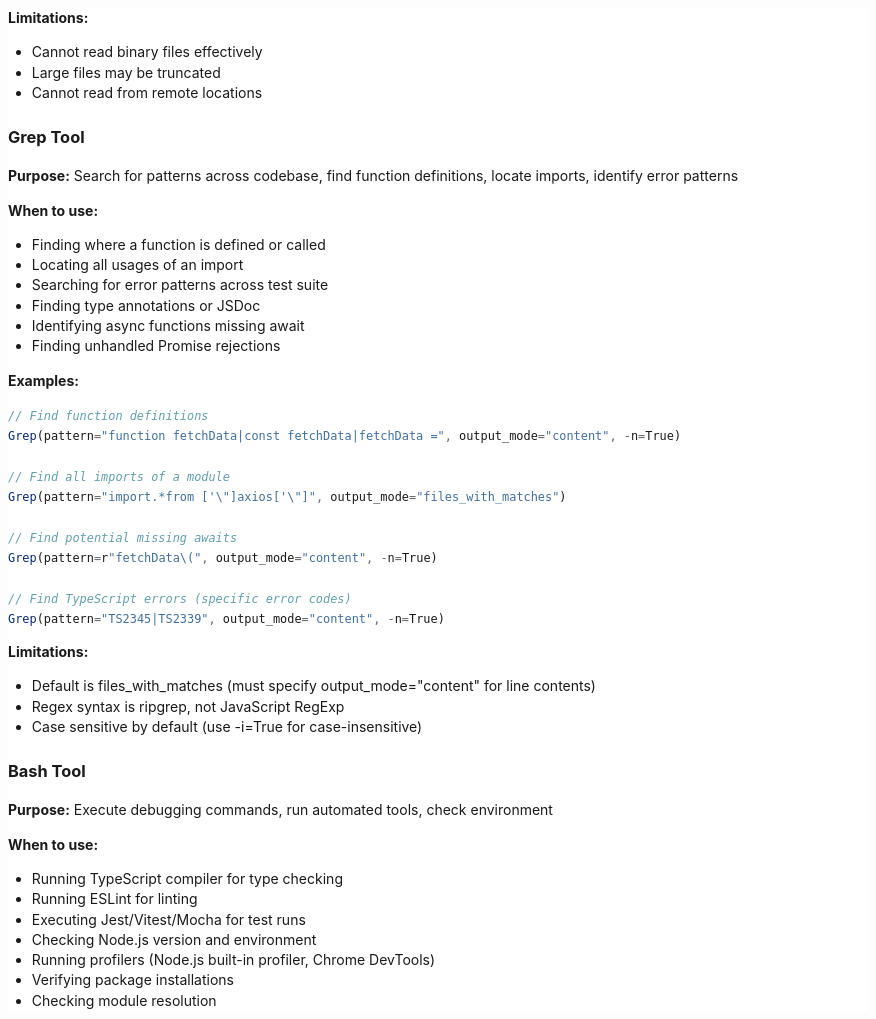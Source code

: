 **Limitations:**

- Cannot read binary files effectively
- Large files may be truncated
- Cannot read from remote locations

### Grep Tool

**Purpose:** Search for patterns across codebase, find function definitions,
locate imports, identify error patterns

**When to use:**

- Finding where a function is defined or called
- Locating all usages of an import
- Searching for error patterns across test suite
- Finding type annotations or JSDoc
- Identifying async functions missing await
- Finding unhandled Promise rejections

**Examples:**

```javascript
// Find function definitions
Grep(pattern="function fetchData|const fetchData|fetchData =", output_mode="content", -n=True)

// Find all imports of a module
Grep(pattern="import.*from ['\"]axios['\"]", output_mode="files_with_matches")

// Find potential missing awaits
Grep(pattern=r"fetchData\(", output_mode="content", -n=True)

// Find TypeScript errors (specific error codes)
Grep(pattern="TS2345|TS2339", output_mode="content", -n=True)
```

**Limitations:**

- Default is files_with_matches (must specify output_mode="content" for line
  contents)
- Regex syntax is ripgrep, not JavaScript RegExp
- Case sensitive by default (use -i=True for case-insensitive)

### Bash Tool

**Purpose:** Execute debugging commands, run automated tools, check environment

**When to use:**

- Running TypeScript compiler for type checking
- Running ESLint for linting
- Executing Jest/Vitest/Mocha for test runs
- Checking Node.js version and environment
- Running profilers (Node.js built-in profiler, Chrome DevTools)
- Verifying package installations
- Checking module resolution
